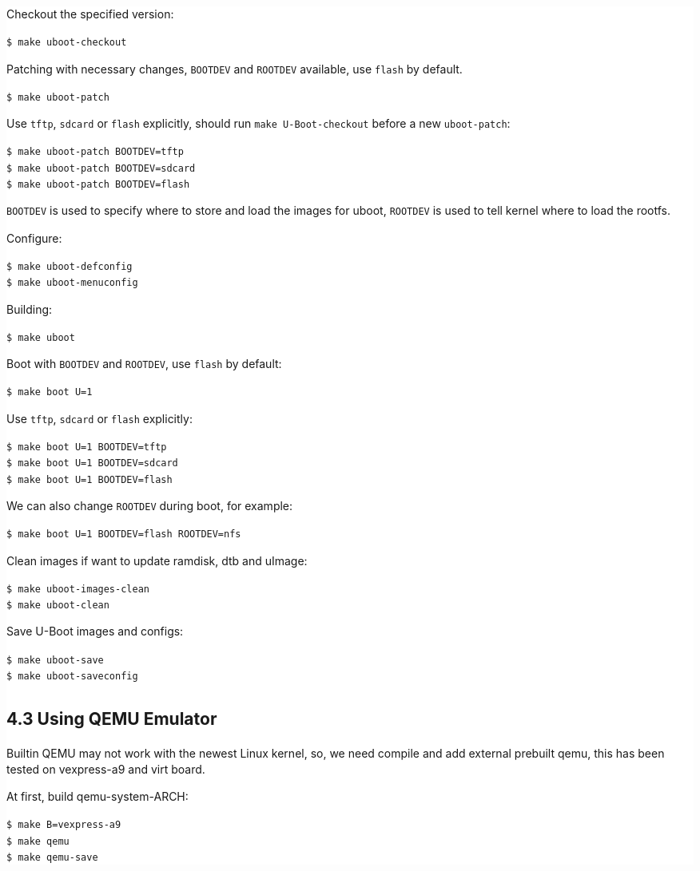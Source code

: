 Checkout the specified version:

    $ make uboot-checkout

Patching with necessary changes, `BOOTDEV` and `ROOTDEV` available, use `flash` by default.

    $ make uboot-patch

Use `tftp`, `sdcard` or `flash` explicitly, should run `make U-Boot-checkout` before a new `uboot-patch`:

    $ make uboot-patch BOOTDEV=tftp
    $ make uboot-patch BOOTDEV=sdcard
    $ make uboot-patch BOOTDEV=flash

  `BOOTDEV` is used to specify where to store and load the images for uboot, `ROOTDEV` is used to tell kernel where to load the rootfs.

Configure:

    $ make uboot-defconfig
    $ make uboot-menuconfig

Building:

    $ make uboot

Boot with `BOOTDEV` and `ROOTDEV`, use `flash` by default:

    $ make boot U=1

Use `tftp`, `sdcard` or `flash` explicitly:

    $ make boot U=1 BOOTDEV=tftp
    $ make boot U=1 BOOTDEV=sdcard
    $ make boot U=1 BOOTDEV=flash

We can also change `ROOTDEV` during boot, for example:

    $ make boot U=1 BOOTDEV=flash ROOTDEV=nfs

Clean images if want to update ramdisk, dtb and uImage:

    $ make uboot-images-clean
    $ make uboot-clean

Save U-Boot images and configs:

    $ make uboot-save
    $ make uboot-saveconfig

## 4.3 Using QEMU Emulator

Builtin QEMU may not work with the newest Linux kernel, so, we need compile and
add external prebuilt qemu, this has been tested on vexpress-a9 and virt board.

At first, build qemu-system-ARCH:

    $ make B=vexpress-a9
    $ make qemu
    $ make qemu-save
